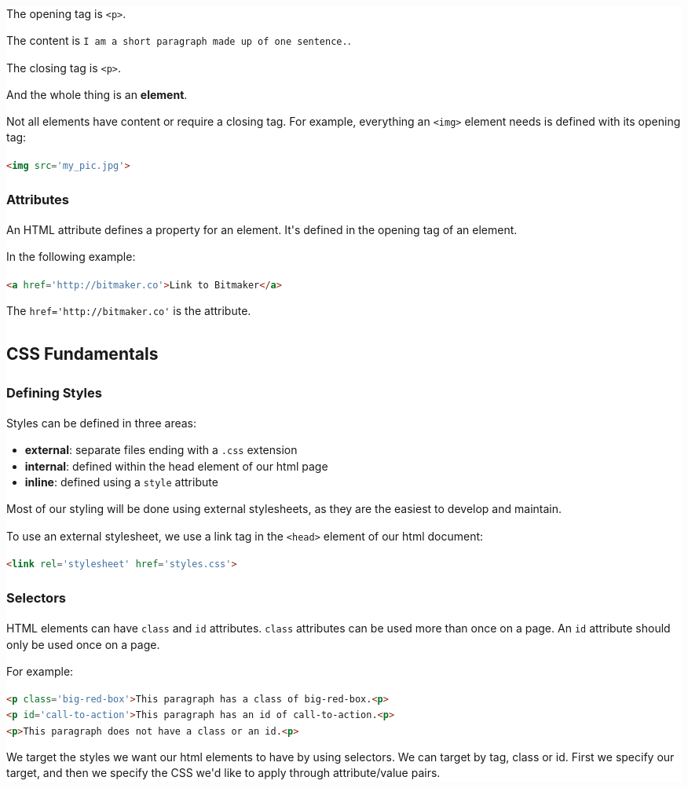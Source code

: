 The opening tag is `<p>`.

The content is `I am a short paragraph made up of one sentence.`.

The closing tag is `<p>`.

And the whole thing is an **element**.

Not all elements have content or require a closing tag. For example, everything an `<img>` element needs is defined with its opening tag:

```html
<img src='my_pic.jpg'>
```

### Attributes

An HTML attribute defines a property for an element. It's defined in the opening tag of an element.

In the following example:

```html
<a href='http://bitmaker.co'>Link to Bitmaker</a>
```

The `href='http://bitmaker.co'` is the attribute.

## CSS Fundamentals

### Defining Styles

Styles can be defined in three areas:

- **external**: separate files ending with a `.css` extension
- **internal**: defined within the head element of our html page
- **inline**: defined using a `style` attribute

Most of our styling will be done using external stylesheets, as they are the easiest to develop and maintain.

To use an external stylesheet, we use a link tag in the `<head>` element of our html document:

```html
<link rel='stylesheet' href='styles.css'>
```

### Selectors

HTML elements can have `class` and `id` attributes. `class` attributes can be used more than once on a page. An `id` attribute should only be used once on a page.

For example:

```html
<p class='big-red-box'>This paragraph has a class of big-red-box.<p>
<p id='call-to-action'>This paragraph has an id of call-to-action.<p>
<p>This paragraph does not have a class or an id.<p>
```
We target the styles we want our html elements to have by using selectors. We can target by tag, class or id. First we specify our target, and then we specify the CSS we'd like to apply through attribute/value pairs.
